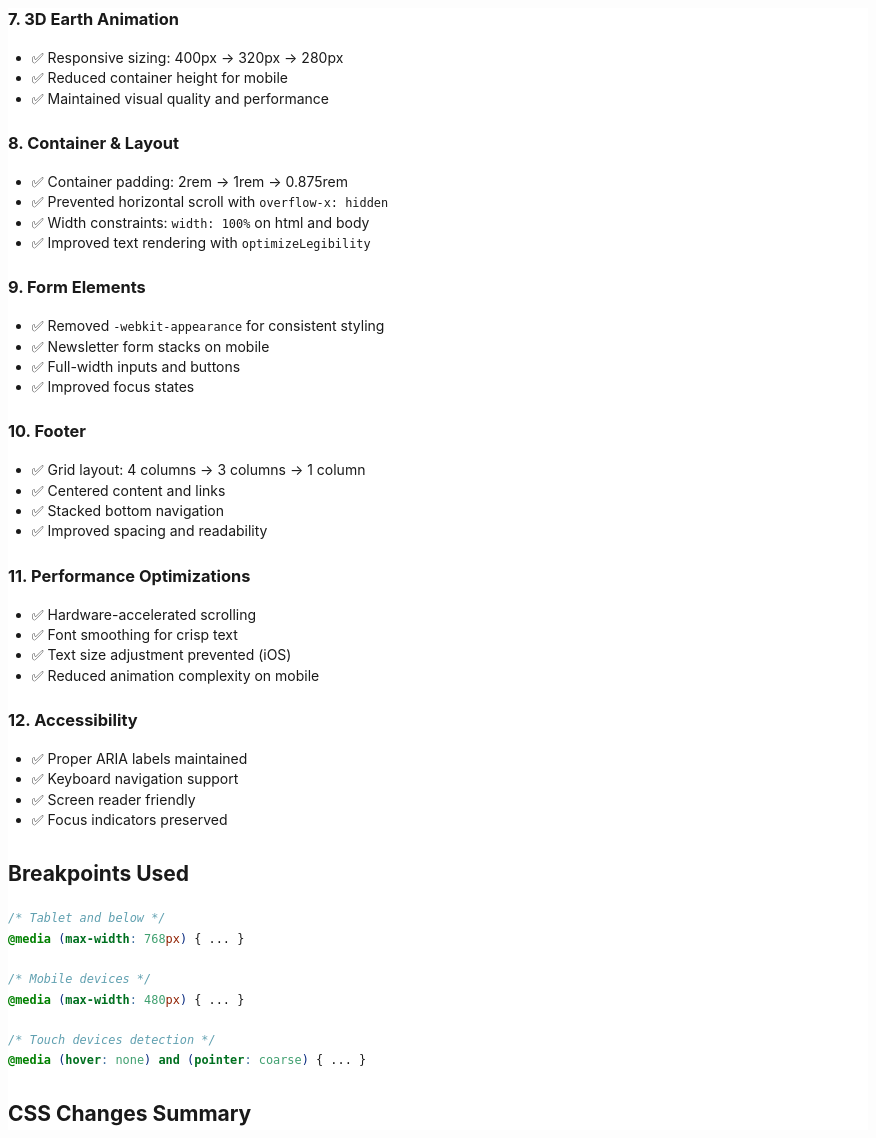 ### 7. **3D Earth Animation**
- ✅ Responsive sizing: 400px → 320px → 280px
- ✅ Reduced container height for mobile
- ✅ Maintained visual quality and performance

### 8. **Container & Layout**
- ✅ Container padding: 2rem → 1rem → 0.875rem
- ✅ Prevented horizontal scroll with `overflow-x: hidden`
- ✅ Width constraints: `width: 100%` on html and body
- ✅ Improved text rendering with `optimizeLegibility`

### 9. **Form Elements**
- ✅ Removed `-webkit-appearance` for consistent styling
- ✅ Newsletter form stacks on mobile
- ✅ Full-width inputs and buttons
- ✅ Improved focus states

### 10. **Footer**
- ✅ Grid layout: 4 columns → 3 columns → 1 column
- ✅ Centered content and links
- ✅ Stacked bottom navigation
- ✅ Improved spacing and readability

### 11. **Performance Optimizations**
- ✅ Hardware-accelerated scrolling
- ✅ Font smoothing for crisp text
- ✅ Text size adjustment prevented (iOS)
- ✅ Reduced animation complexity on mobile

### 12. **Accessibility**
- ✅ Proper ARIA labels maintained
- ✅ Keyboard navigation support
- ✅ Screen reader friendly
- ✅ Focus indicators preserved

## Breakpoints Used

```css
/* Tablet and below */
@media (max-width: 768px) { ... }

/* Mobile devices */
@media (max-width: 480px) { ... }

/* Touch devices detection */
@media (hover: none) and (pointer: coarse) { ... }
```

## CSS Changes Summary
